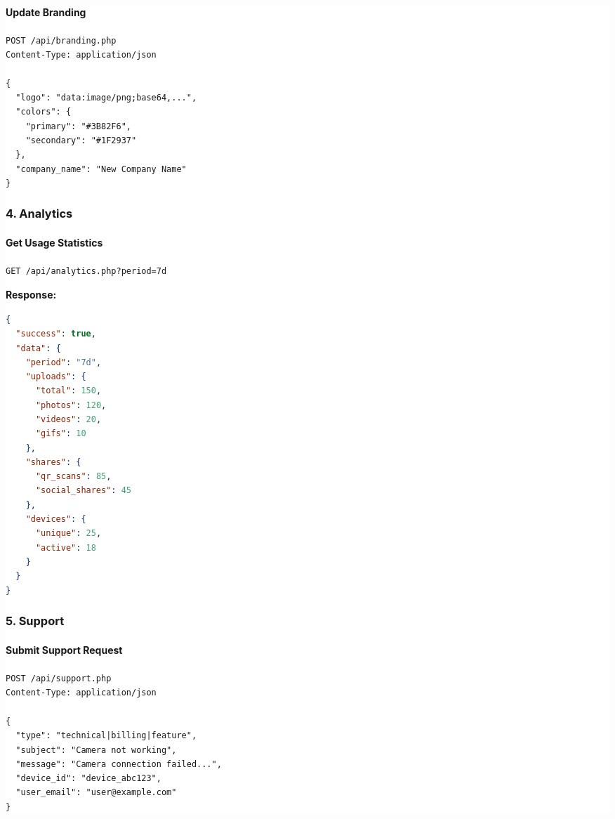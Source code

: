 #### Update Branding
```http
POST /api/branding.php
Content-Type: application/json

{
  "logo": "data:image/png;base64,...",
  "colors": {
    "primary": "#3B82F6",
    "secondary": "#1F2937"
  },
  "company_name": "New Company Name"
}
```

### 4. Analytics

#### Get Usage Statistics
```http
GET /api/analytics.php?period=7d
```

**Response:**
```json
{
  "success": true,
  "data": {
    "period": "7d",
    "uploads": {
      "total": 150,
      "photos": 120,
      "videos": 20,
      "gifs": 10
    },
    "shares": {
      "qr_scans": 85,
      "social_shares": 45
    },
    "devices": {
      "unique": 25,
      "active": 18
    }
  }
}
```

### 5. Support

#### Submit Support Request
```http
POST /api/support.php
Content-Type: application/json

{
  "type": "technical|billing|feature",
  "subject": "Camera not working",
  "message": "Camera connection failed...",
  "device_id": "device_abc123",
  "user_email": "user@example.com"
}
```
